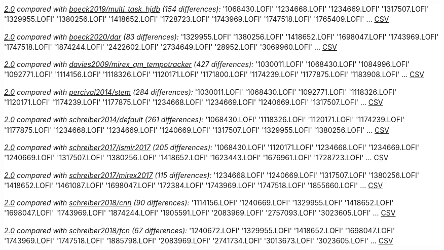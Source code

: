 *[2.0](#20) compared with [boeck2019/multi_task_hjdb](#boeck2019multi_task_hjdb) (154 differences):*
'1068430.LOFI' '1234668.LOFI' '1234669.LOFI' '1317507.LOFI' '1329955.LOFI' '1380256.LOFI' '1418652.LOFI' '1728723.LOFI' '1743969.LOFI' '1747518.LOFI' '1765409.LOFI' ...
[CSV](data/giantsteps_tempo_estimates_2.0_boeck2019_multi_task_hjdb_diff_items_tol04_accuracy1.csv "Download list as CSV")

*[2.0](#20) compared with [boeck2020/dar](#boeck2020dar) (83 differences):*
'1329955.LOFI' '1380256.LOFI' '1418652.LOFI' '1698047.LOFI' '1743969.LOFI' '1747518.LOFI' '1874244.LOFI' '2422602.LOFI' '2734649.LOFI' '28952.LOFI' '3069960.LOFI' ...
[CSV](data/giantsteps_tempo_estimates_2.0_boeck2020_dar_diff_items_tol04_accuracy1.csv "Download list as CSV")

*[2.0](#20) compared with [davies2009/mirex_qm_tempotracker](#davies2009mirex_qm_tempotracker) (427 differences):*
'1030011.LOFI' '1068430.LOFI' '1084996.LOFI' '1092771.LOFI' '1114156.LOFI' '1118326.LOFI' '1120171.LOFI' '1171800.LOFI' '1174239.LOFI' '1177875.LOFI' '1183908.LOFI' ...
[CSV](data/giantsteps_tempo_estimates_2.0_davies2009_mirex_qm_tempotracker_diff_items_tol04_accuracy1.csv "Download list as CSV")

*[2.0](#20) compared with [percival2014/stem](#percival2014stem) (284 differences):*
'1030011.LOFI' '1068430.LOFI' '1092771.LOFI' '1118326.LOFI' '1120171.LOFI' '1174239.LOFI' '1177875.LOFI' '1234668.LOFI' '1234669.LOFI' '1240669.LOFI' '1317507.LOFI' ...
[CSV](data/giantsteps_tempo_estimates_2.0_percival2014_stem_diff_items_tol04_accuracy1.csv "Download list as CSV")

*[2.0](#20) compared with [schreiber2014/default](#schreiber2014default) (261 differences):*
'1068430.LOFI' '1118326.LOFI' '1120171.LOFI' '1174239.LOFI' '1177875.LOFI' '1234668.LOFI' '1234669.LOFI' '1240669.LOFI' '1317507.LOFI' '1329955.LOFI' '1380256.LOFI' ...
[CSV](data/giantsteps_tempo_estimates_2.0_schreiber2014_default_diff_items_tol04_accuracy1.csv "Download list as CSV")

*[2.0](#20) compared with [schreiber2017/ismir2017](#schreiber2017ismir2017) (205 differences):*
'1068430.LOFI' '1120171.LOFI' '1234668.LOFI' '1234669.LOFI' '1240669.LOFI' '1317507.LOFI' '1380256.LOFI' '1418652.LOFI' '1623443.LOFI' '1676961.LOFI' '1728723.LOFI' ...
[CSV](data/giantsteps_tempo_estimates_2.0_schreiber2017_ismir2017_diff_items_tol04_accuracy1.csv "Download list as CSV")

*[2.0](#20) compared with [schreiber2017/mirex2017](#schreiber2017mirex2017) (115 differences):*
'1234668.LOFI' '1240669.LOFI' '1317507.LOFI' '1380256.LOFI' '1418652.LOFI' '1461087.LOFI' '1698047.LOFI' '172384.LOFI' '1743969.LOFI' '1747518.LOFI' '1855660.LOFI' ...
[CSV](data/giantsteps_tempo_estimates_2.0_schreiber2017_mirex2017_diff_items_tol04_accuracy1.csv "Download list as CSV")

*[2.0](#20) compared with [schreiber2018/cnn](#schreiber2018cnn) (90 differences):*
'1114156.LOFI' '1240669.LOFI' '1329955.LOFI' '1418652.LOFI' '1698047.LOFI' '1743969.LOFI' '1874244.LOFI' '1905591.LOFI' '2083969.LOFI' '2757093.LOFI' '3023605.LOFI' ...
[CSV](data/giantsteps_tempo_estimates_2.0_schreiber2018_cnn_diff_items_tol04_accuracy1.csv "Download list as CSV")

*[2.0](#20) compared with [schreiber2018/fcn](#schreiber2018fcn) (67 differences):*
'1240672.LOFI' '1329955.LOFI' '1418652.LOFI' '1698047.LOFI' '1743969.LOFI' '1747518.LOFI' '1885798.LOFI' '2083969.LOFI' '2741734.LOFI' '3013673.LOFI' '3023605.LOFI' ...
[CSV](data/giantsteps_tempo_estimates_2.0_schreiber2018_fcn_diff_items_tol04_accuracy1.csv "Download list as CSV")
